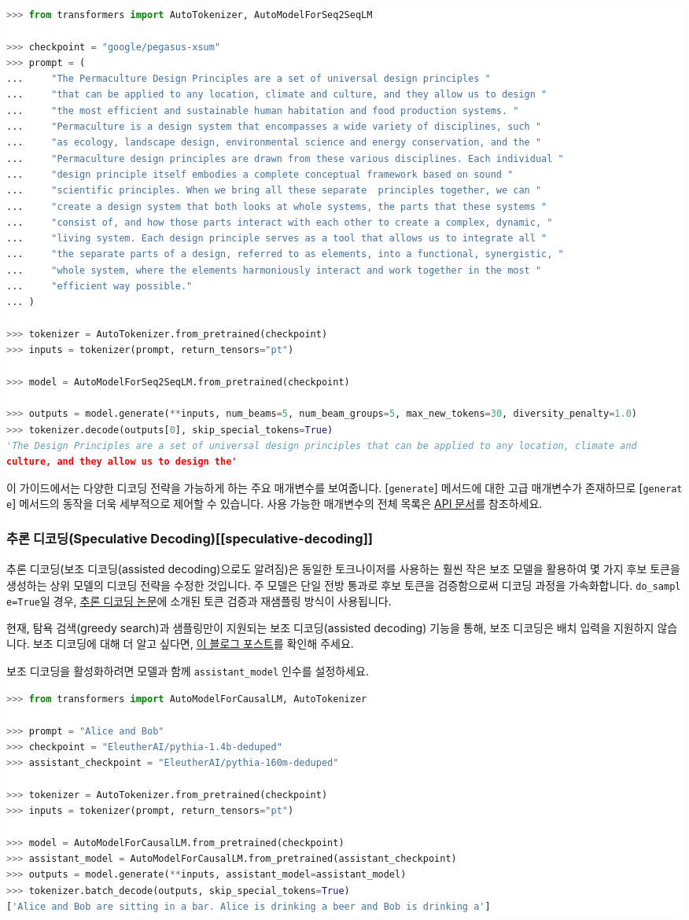 ```python
>>> from transformers import AutoTokenizer, AutoModelForSeq2SeqLM

>>> checkpoint = "google/pegasus-xsum"
>>> prompt = (
...     "The Permaculture Design Principles are a set of universal design principles "
...     "that can be applied to any location, climate and culture, and they allow us to design "
...     "the most efficient and sustainable human habitation and food production systems. "
...     "Permaculture is a design system that encompasses a wide variety of disciplines, such "
...     "as ecology, landscape design, environmental science and energy conservation, and the "
...     "Permaculture design principles are drawn from these various disciplines. Each individual "
...     "design principle itself embodies a complete conceptual framework based on sound "
...     "scientific principles. When we bring all these separate  principles together, we can "
...     "create a design system that both looks at whole systems, the parts that these systems "
...     "consist of, and how those parts interact with each other to create a complex, dynamic, "
...     "living system. Each design principle serves as a tool that allows us to integrate all "
...     "the separate parts of a design, referred to as elements, into a functional, synergistic, "
...     "whole system, where the elements harmoniously interact and work together in the most "
...     "efficient way possible."
... )

>>> tokenizer = AutoTokenizer.from_pretrained(checkpoint)
>>> inputs = tokenizer(prompt, return_tensors="pt")

>>> model = AutoModelForSeq2SeqLM.from_pretrained(checkpoint)

>>> outputs = model.generate(**inputs, num_beams=5, num_beam_groups=5, max_new_tokens=30, diversity_penalty=1.0)
>>> tokenizer.decode(outputs[0], skip_special_tokens=True)
'The Design Principles are a set of universal design principles that can be applied to any location, climate and
culture, and they allow us to design the'
```

이 가이드에서는 다양한 디코딩 전략을 가능하게 하는 주요 매개변수를 보여줍니다. [`generate`] 메서드에 대한 고급 매개변수가 존재하므로 [`generate`] 메서드의 동작을 더욱 세부적으로 제어할 수 있습니다. 사용 가능한 매개변수의 전체 목록은 [API 문서](./main_classes/text_generation.md)를 참조하세요.

### 추론 디코딩(Speculative Decoding)[[speculative-decoding]]

추론 디코딩(보조 디코딩(assisted decoding)으로도 알려짐)은 동일한 토크나이저를 사용하는 훨씬 작은 보조 모델을 활용하여 몇 가지 후보 토큰을 생성하는 상위 모델의 디코딩 전략을 수정한 것입니다. 주 모델은 단일 전방 통과로 후보 토큰을 검증함으로써 디코딩 과정을 가속화합니다. `do_sample=True`일 경우, [추론 디코딩 논문](https://arxiv.org/pdf/2211.17192.pdf)에 소개된 토큰 검증과 재샘플링 방식이 사용됩니다.

현재, 탐욕 검색(greedy search)과 샘플링만이 지원되는 보조 디코딩(assisted decoding) 기능을 통해, 보조 디코딩은 배치 입력을 지원하지 않습니다. 보조 디코딩에 대해 더 알고 싶다면, [이 블로그 포스트](https://huggingface.co/blog/assisted-generation)를 확인해 주세요.

보조 디코딩을 활성화하려면 모델과 함께 `assistant_model` 인수를 설정하세요.

```python
>>> from transformers import AutoModelForCausalLM, AutoTokenizer

>>> prompt = "Alice and Bob"
>>> checkpoint = "EleutherAI/pythia-1.4b-deduped"
>>> assistant_checkpoint = "EleutherAI/pythia-160m-deduped"

>>> tokenizer = AutoTokenizer.from_pretrained(checkpoint)
>>> inputs = tokenizer(prompt, return_tensors="pt")

>>> model = AutoModelForCausalLM.from_pretrained(checkpoint)
>>> assistant_model = AutoModelForCausalLM.from_pretrained(assistant_checkpoint)
>>> outputs = model.generate(**inputs, assistant_model=assistant_model)
>>> tokenizer.batch_decode(outputs, skip_special_tokens=True)
['Alice and Bob are sitting in a bar. Alice is drinking a beer and Bob is drinking a']
```
